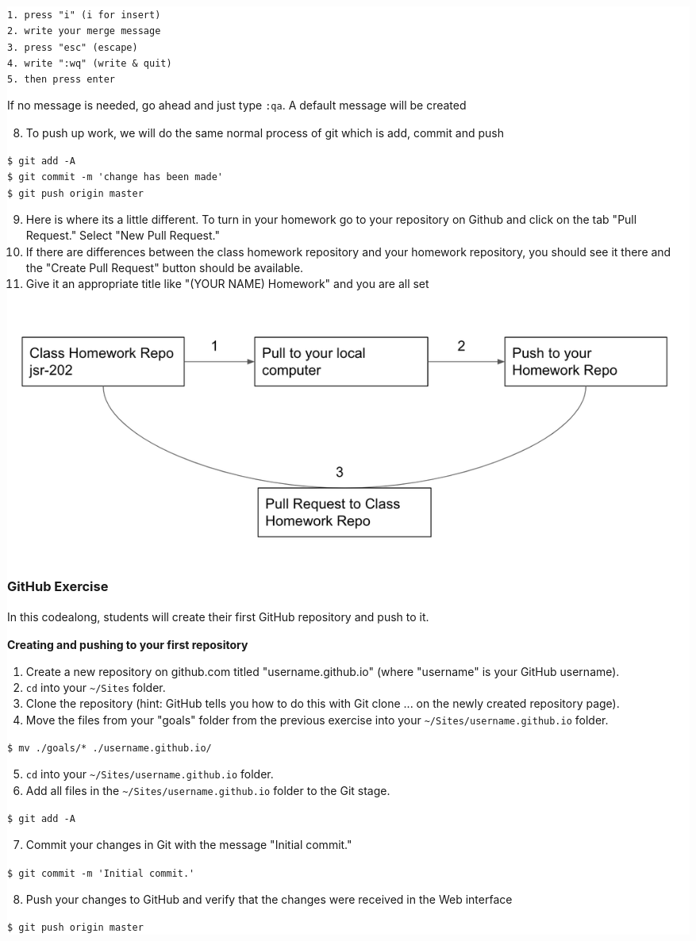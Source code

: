     1. press "i" (i for insert)
    2. write your merge message
    3. press "esc" (escape)
    4. write ":wq" (write & quit)
    5. then press enter

If no message is needed, go ahead and just type `:qa`. A default message will be created

8. To push up work, we will do the same normal process of git which is add, commit and push
```
$ git add -A
$ git commit -m 'change has been made'
$ git push origin master
```
9. Here is where its a little different. To turn in your homework go to your repository on Github and click on the tab "Pull Request." Select "New Pull Request."
10. If there are differences between the class homework repository and your homework repository, you should see it there and the "Create Pull Request" button should be available.
11. Give it an appropriate title like "(YOUR NAME) Homework" and you are all set

![](homework-process.png)

### GitHub Exercise

In this codealong, students will create their first GitHub repository and push to it.

**Creating and pushing to your first repository**

1. Create a new repository on github.com titled "username.github.io" (where "username" is your GitHub username).
2. ```cd``` into your ```~/Sites``` folder.
3. Clone the repository (hint: GitHub tells you how to do this with Git clone ... on the newly created repository page).
4. Move the files from your "goals" folder from the previous exercise into your ```~/Sites/username.github.io``` folder.
  ```
  $ mv ./goals/* ./username.github.io/
  ```
5. ```cd``` into your ```~/Sites/username.github.io``` folder.
6. Add all files in the ```~/Sites/username.github.io``` folder to the Git stage.
  ```
  $ git add -A
  ```
7. Commit your changes in Git with the message "Initial commit."
  ```
  $ git commit -m 'Initial commit.'
  ```
8. Push your changes to GitHub and verify that the changes were received in the Web interface
  ```
  $ git push origin master
  ```
